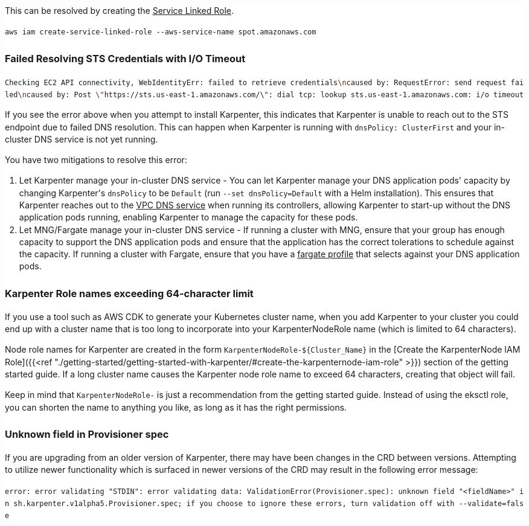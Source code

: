 This can be resolved by creating the [Service Linked Role](https://docs.aws.amazon.com/batch/latest/userguide/spot_fleet_IAM_role.html).

```
aws iam create-service-linked-role --aws-service-name spot.amazonaws.com
```

### Failed Resolving STS Credentials with I/O Timeout

```bash
Checking EC2 API connectivity, WebIdentityErr: failed to retrieve credentials\ncaused by: RequestError: send request failed\ncaused by: Post \"https://sts.us-east-1.amazonaws.com/\": dial tcp: lookup sts.us-east-1.amazonaws.com: i/o timeout
```

If you see the error above when you attempt to install Karpenter, this indicates that Karpenter is unable to reach out to the STS endpoint due to failed DNS resolution. This can happen when Karpenter is running with `dnsPolicy: ClusterFirst` and your in-cluster DNS service is not yet running.

You have two mitigations to resolve this error:
1. Let Karpenter manage your in-cluster DNS service - You can let Karpenter manage your DNS application pods' capacity by changing Karpenter's `dnsPolicy` to be `Default` (run `--set dnsPolicy=Default` with a Helm installation). This ensures that Karpenter reaches out to the [VPC DNS service](https://docs.aws.amazon.com/vpc/latest/userguide/vpc-dns.html) when running its controllers, allowing Karpenter to start-up without the DNS application pods running, enabling Karpenter to manage the capacity for these pods.
2. Let MNG/Fargate manage your in-cluster DNS service - If running a cluster with MNG, ensure that your group has enough capacity to support the DNS application pods and ensure that the application has the correct tolerations to schedule against the capacity. If running a cluster with Fargate, ensure that you have a [fargate profile](https://docs.aws.amazon.com/eks/latest/userguide/fargate-profile.html) that selects against your DNS application pods.

### Karpenter Role names exceeding 64-character limit

If you use a tool such as AWS CDK to generate your Kubernetes cluster name, when you add Karpenter to your cluster you could end up with a cluster name that is too long to incorporate into your KarpenterNodeRole name (which is limited to 64 characters).

Node role names for Karpenter are created in the form `KarpenterNodeRole-${Cluster_Name}` in the [Create the KarpenterNode IAM Role]({{<ref "./getting-started/getting-started-with-karpenter/#create-the-karpenternode-iam-role" >}}) section of the getting started guide.
If a long cluster name causes the Karpenter node role name to exceed 64 characters, creating that object will fail.

Keep in mind that `KarpenterNodeRole-` is just a recommendation from the getting started guide.
Instead of using the eksctl role, you can shorten the name to anything you like, as long as it has the right permissions.

### Unknown field in Provisioner spec

If you are upgrading from an older version of Karpenter, there may have been changes in the CRD between versions. Attempting to utilize newer functionality which is surfaced in newer versions of the CRD may result in the following error message:

```
error: error validating "STDIN": error validating data: ValidationError(Provisioner.spec): unknown field "<fieldName>" in sh.karpenter.v1alpha5.Provisioner.spec; if you choose to ignore these errors, turn validation off with --validate=false
```
